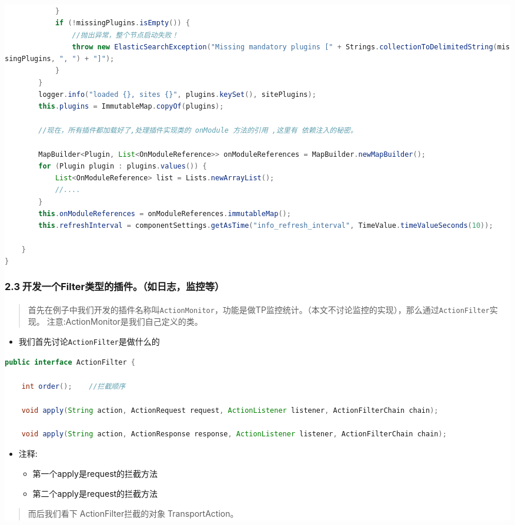 ```java
            }
            if (!missingPlugins.isEmpty()) {
            	//抛出异常，整个节点启动失败！
                throw new ElasticSearchException("Missing mandatory plugins [" + Strings.collectionToDelimitedString(missingPlugins, ", ") + "]");
            }
        }
        logger.info("loaded {}, sites {}", plugins.keySet(), sitePlugins);
        this.plugins = ImmutableMap.copyOf(plugins);

        //现在，所有插件都加载好了,处理插件实现类的 onModule 方法的引用 ,这里有 依赖注入的秘密。
        
        MapBuilder<Plugin, List<OnModuleReference>> onModuleReferences = MapBuilder.newMapBuilder();
        for (Plugin plugin : plugins.values()) {
            List<OnModuleReference> list = Lists.newArrayList();
            //....
        }
        this.onModuleReferences = onModuleReferences.immutableMap();
        this.refreshInterval = componentSettings.getAsTime("info_refresh_interval", TimeValue.timeValueSeconds(10));

    }
}

```

### 2.3 开发一个Filter类型的插件。（如日志，监控等）

> 首先在例子中我们开发的插件名称叫`ActionMonitor`，功能是做TP监控统计。（本文不讨论监控的实现），那么通过`ActionFilter`实现。
注意:ActionMonitor是我们自己定义的类。

* 我们首先讨论`ActionFilter`是做什么的

```java
public interface ActionFilter {

    int order();    //拦截顺序

    void apply(String action, ActionRequest request, ActionListener listener, ActionFilterChain chain);

    void apply(String action, ActionResponse response, ActionListener listener, ActionFilterChain chain);

```

- 注释:
  + 第一个apply是request的拦截方法
  
  + 第二个apply是request的拦截方法

> 而后我们看下 ActionFilter拦截的对象 TransportAction。
